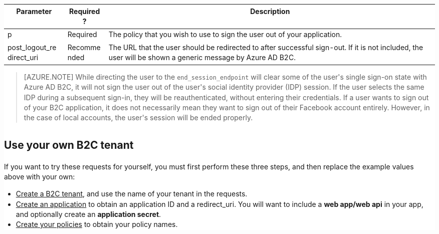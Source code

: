 | Parameter | Required? | Description |
| ----------------------- | ------------------------------- | ------------ |
| p | Required | The policy that you wish to use to sign the user out of your application. |
| post_logout_redirect_uri | Recommended | The URL that the user should be redirected to after successful sign-out. If it is not included, the user will be shown a generic message by Azure AD B2C.  |

> [AZURE.NOTE]
	While directing the user to the `end_session_endpoint` will clear some of the user's single sign-on state with Azure AD B2C, it will not sign the user out of the user's social identity provider (IDP) session. If the user selects the same IDP during a subsequent sign-in, they will be reauthenticated, without entering their credentials. If a user wants to sign out of your B2C application, it does not necessarily mean they want to sign out of their Facebook account entirely. However, in the case of local accounts, the user's session will be ended properly.

## Use your own B2C tenant

If you want to try these requests for yourself, you must first perform these three steps, and then replace the example values above with your own:

- [Create a B2C tenant](active-directory-b2c-get-started.md), and use the name of your tenant in the requests.
- [Create an application](active-directory-b2c-app-registration.md) to obtain an application ID and a redirect_uri. You will want to include a **web app/web api** in your app, and optionally create an **application secret**.
- [Create your policies](active-directory-b2c-reference-policies.md) to obtain your policy names.
